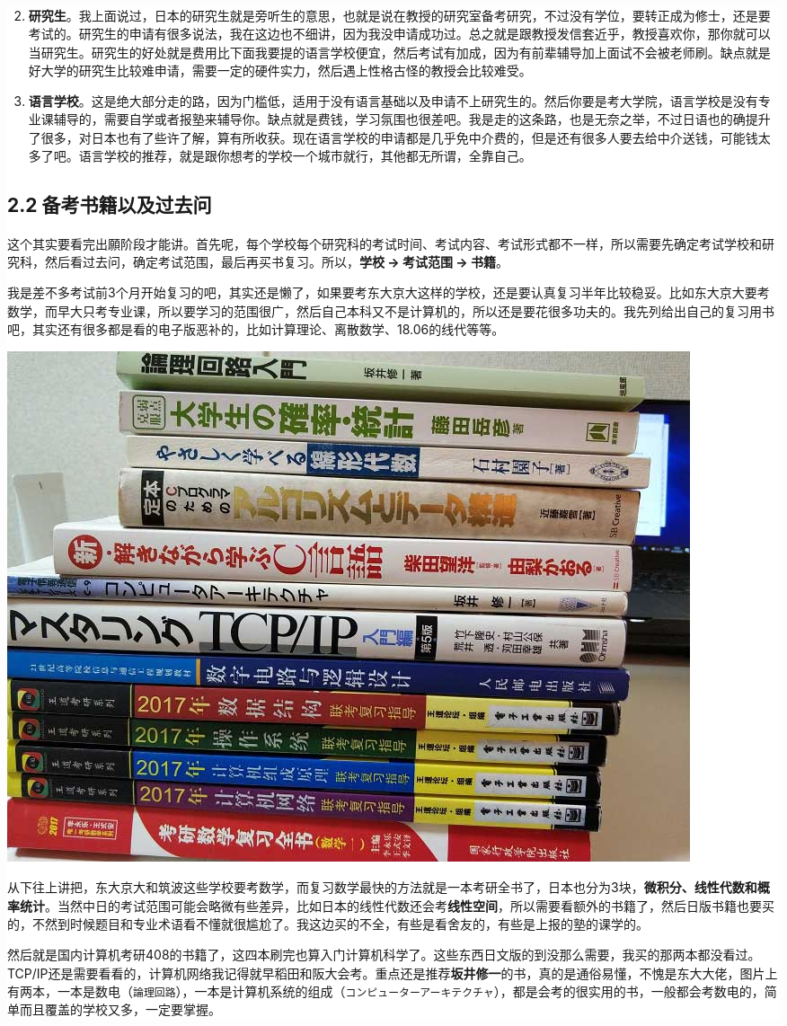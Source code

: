 2. **研究生**。我上面说过，日本的研究生就是旁听生的意思，也就是说在教授的研究室备考研究，不过没有学位，要转正成为修士，还是要考试的。研究生的申请有很多说法，我在这边也不细讲，因为我没申请成功过。总之就是跟教授发信套近乎，教授喜欢你，那你就可以当研究生。研究生的好处就是费用比下面我要提的语言学校便宜，然后考试有加成，因为有前辈辅导加上面试不会被老师刷。缺点就是好大学的研究生比较难申请，需要一定的硬件实力，然后遇上性格古怪的教授会比较难受。

3. **语言学校**。这是绝大部分走的路，因为门槛低，适用于没有语言基础以及申请不上研究生的。然后你要是考大学院，语言学校是没有专业课辅导的，需要自学或者报塾来辅导你。缺点就是费钱，学习氛围也很差吧。我是走的这条路，也是无奈之举，不过日语也的确提升了很多，对日本也有了些许了解，算有所收获。现在语言学校的申请都是几乎免中介费的，但是还有很多人要去给中介送钱，可能钱太多了吧。语言学校的推荐，就是跟你想考的学校一个城市就行，其他都无所谓，全靠自己。

## 2.2 备考书籍以及过去问

这个其实要看完出願阶段才能讲。首先呢，每个学校每个研究科的考试时间、考试内容、考试形式都不一样，所以需要先确定考试学校和研究科，然后看过去问，确定考试范围，最后再买书复习。所以，**学校 -> 考试范围 -> 书籍**。

我是差不多考试前3个月开始复习的吧，其实还是懒了，如果要考东大京大这样的学校，还是要认真复习半年比较稳妥。比如东大京大要考数学，而早大只考专业课，所以要学习的范围很广，然后自己本科又不是计算机的，所以还是要花很多功夫的。我先列给出自己的复习用书吧，其实还有很多都是看的电子版恶补的，比如计算理论、离散数学、18.06的线代等等。

![备考实体书籍](/images/test-study-books.jpg)

从下往上讲把，东大京大和筑波这些学校要考数学，而复习数学最快的方法就是一本考研全书了，日本也分为3块，**微积分、线性代数和概率统计**。当然中日的考试范围可能会略微有些差异，比如日本的线性代数还会考**线性空间**，所以需要看额外的书籍了，然后日版书籍也要买的，不然到时候题目和专业术语看不懂就很尴尬了。我这边买的不全，有些是看舍友的，有些是上报的塾的课学的。

然后就是国内计算机考研408的书籍了，这四本刷完也算入门计算机科学了。这些东西日文版的到没那么需要，我买的那两本都没看过。TCP/IP还是需要看看的，计算机网络我记得就早稻田和阪大会考。重点还是推荐**坂井修一**的书，真的是通俗易懂，不愧是东大大佬，图片上有两本，一本是数电（`論理回路`），一本是计算机系统的组成（`コンピューターアーキテクチャ`），都是会考的很实用的书，一般都会考数电的，简单而且覆盖的学校又多，一定要掌握。
